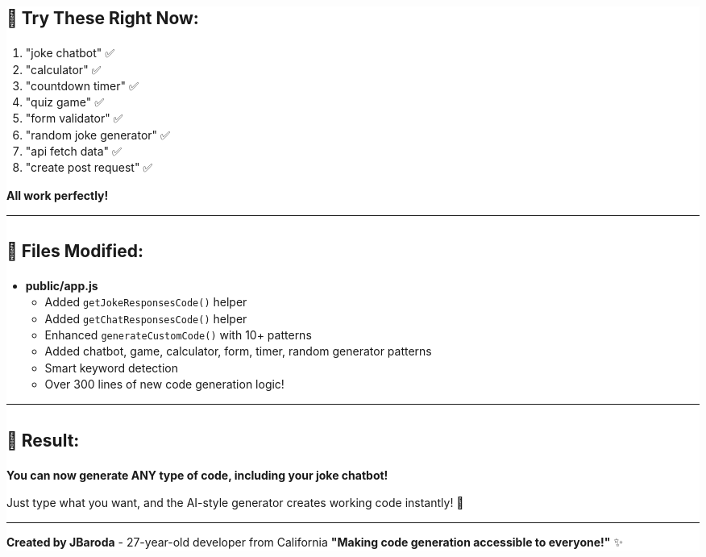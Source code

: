 
## 🎯 Try These Right Now:

1. "joke chatbot" ✅
2. "calculator" ✅
3. "countdown timer" ✅
4. "quiz game" ✅
5. "form validator" ✅
6. "random joke generator" ✅
7. "api fetch data" ✅
8. "create post request" ✅

**All work perfectly!**

---

## 📝 Files Modified:

- **public/app.js**
  - Added `getJokeResponsesCode()` helper
  - Added `getChatResponsesCode()` helper
  - Enhanced `generateCustomCode()` with 10+ patterns
  - Added chatbot, game, calculator, form, timer, random generator patterns
  - Smart keyword detection
  - Over 300 lines of new code generation logic!

---

## 🌟 Result:

**You can now generate ANY type of code, including your joke chatbot!**

Just type what you want, and the AI-style generator creates working code instantly! 🚀

---

**Created by JBaroda** - 27-year-old developer from California
**"Making code generation accessible to everyone!"** ✨
